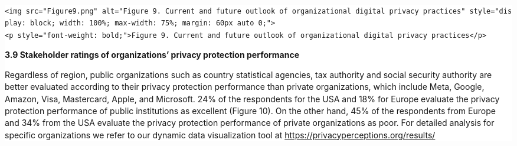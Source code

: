     <img src="Figure9.png" alt="Figure 9. Current and future outlook of organizational digital privacy practices" style="display: block; width: 100%; max-width: 75%; margin: 60px auto 0;">
    <p style="font-weight: bold;">Figure 9. Current and future outlook of organizational digital privacy practices</p>
</div>

**3.9 Stakeholder ratings of organizations’ privacy protection performance**

Regardless of region, public organizations such as country statistical agencies, tax authority and social security authority are better evaluated according to their privacy protection performance than private organizations, which include Meta, Google, Amazon, Visa, Mastercard, Apple, and Microsoft. 24% of the respondents for the USA and 18% for Europe evaluate the privacy protection performance of public institutions as excellent (Figure 10). On the other hand, 45% of the respondents from Europe and 34% from the USA evaluate the privacy protection performance of private organizations as poor.  For detailed analysis for specific organizations we refer to our dynamic data visualization tool at <a href="https://privacyperceptions.org/results/">https://privacyperceptions.org/results/</a>
